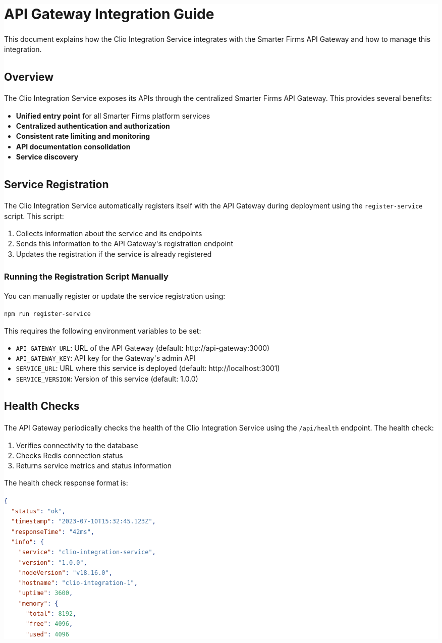 # API Gateway Integration Guide

This document explains how the Clio Integration Service integrates with the Smarter Firms API Gateway and how to manage this integration.

## Overview

The Clio Integration Service exposes its APIs through the centralized Smarter Firms API Gateway. This provides several benefits:

- **Unified entry point** for all Smarter Firms platform services
- **Centralized authentication and authorization**
- **Consistent rate limiting and monitoring**
- **API documentation consolidation**
- **Service discovery**

## Service Registration

The Clio Integration Service automatically registers itself with the API Gateway during deployment using the `register-service` script. This script:

1. Collects information about the service and its endpoints
2. Sends this information to the API Gateway's registration endpoint
3. Updates the registration if the service is already registered

### Running the Registration Script Manually

You can manually register or update the service registration using:

```bash
npm run register-service
```

This requires the following environment variables to be set:

- `API_GATEWAY_URL`: URL of the API Gateway (default: http://api-gateway:3000)
- `API_GATEWAY_KEY`: API key for the Gateway's admin API
- `SERVICE_URL`: URL where this service is deployed (default: http://localhost:3001)
- `SERVICE_VERSION`: Version of this service (default: 1.0.0)

## Health Checks

The API Gateway periodically checks the health of the Clio Integration Service using the `/api/health` endpoint. The health check:

1. Verifies connectivity to the database
2. Checks Redis connection status
3. Returns service metrics and status information

The health check response format is:

```json
{
  "status": "ok",
  "timestamp": "2023-07-10T15:32:45.123Z",
  "responseTime": "42ms",
  "info": {
    "service": "clio-integration-service",
    "version": "1.0.0",
    "nodeVersion": "v18.16.0",
    "hostname": "clio-integration-1",
    "uptime": 3600,
    "memory": {
      "total": 8192,
      "free": 4096,
      "used": 4096
```